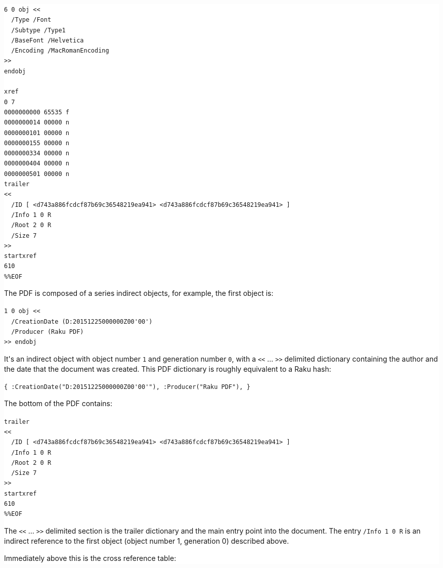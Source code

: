```
6 0 obj <<
  /Type /Font
  /Subtype /Type1
  /BaseFont /Helvetica
  /Encoding /MacRomanEncoding
>>
endobj

xref
0 7
0000000000 65535 f 
0000000014 00000 n 
0000000101 00000 n 
0000000155 00000 n 
0000000334 00000 n 
0000000404 00000 n 
0000000501 00000 n 
trailer
<<
  /ID [ <d743a886fcdcf87b69c36548219ea941> <d743a886fcdcf87b69c36548219ea941> ]
  /Info 1 0 R
  /Root 2 0 R
  /Size 7
>>
startxref
610
%%EOF
```

The PDF is composed of a series indirect objects, for example, the first object is:

```
1 0 obj <<
  /CreationDate (D:20151225000000Z00'00')
  /Producer (Raku PDF)
>> endobj
```

It's an indirect object with object number `1` and generation number `0`, with a `<<` ... `>>` delimited dictionary containing the author and the date that the document was created. This PDF dictionary is roughly equivalent to a Raku hash:

``` { :CreationDate("D:20151225000000Z00'00'"), :Producer("Raku PDF"), } ```

The bottom of the PDF contains:

```
trailer
<<
  /ID [ <d743a886fcdcf87b69c36548219ea941> <d743a886fcdcf87b69c36548219ea941> ]
  /Info 1 0 R
  /Root 2 0 R
  /Size 7
>>
startxref
610
%%EOF
```

The `<<` ... `>>` delimited section is the trailer dictionary and the main entry point into the document. The entry `/Info 1 0 R` is an indirect reference to the first object (object number 1, generation 0) described above.

Immediately above this is the cross reference table:

```